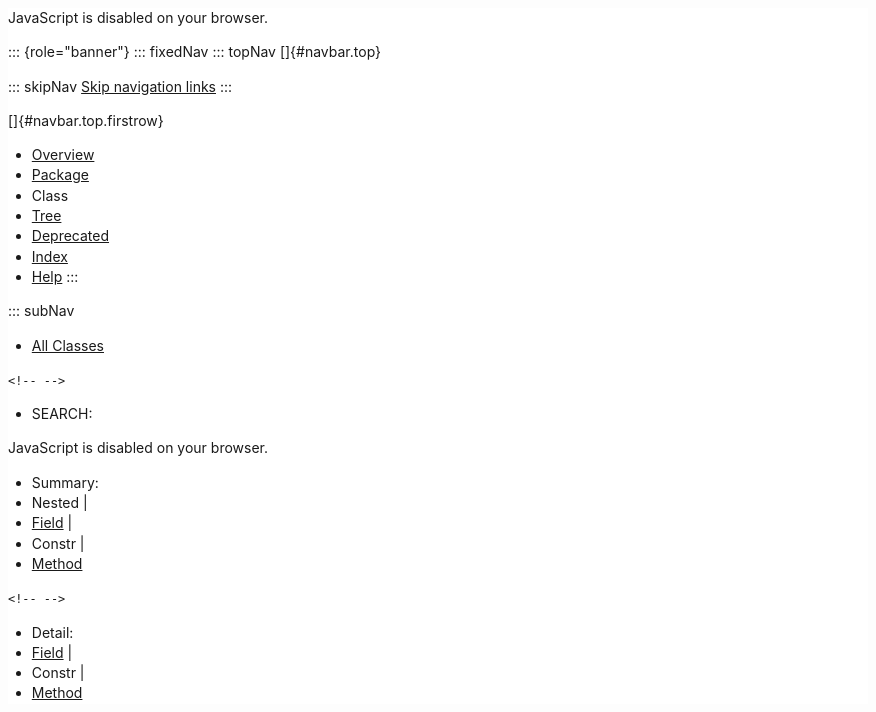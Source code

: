 <div>

JavaScript is disabled on your browser.

</div>

::: {role="banner"}
::: fixedNav
::: topNav
[]{#navbar.top}

::: skipNav
[Skip navigation links](#skip.navbar.top "Skip navigation links")
:::

[]{#navbar.top.firstrow}

-   [Overview](../../../../../../../../index.html)
-   [Package](package-summary.html)
-   Class
-   [Tree](package-tree.html)
-   [Deprecated](../../../../../../../../deprecated-list.html)
-   [Index](../../../../../../../../index-all.html)
-   [Help](../../../../../../../../help-doc.html)
:::

::: subNav
-   [All Classes](../../../../../../../../allclasses.html)

```{=html}
<!-- -->
```
-   SEARCH:

<div>

<div>

JavaScript is disabled on your browser.

</div>

</div>

<div>

-   Summary: 
-   Nested \| 
-   [Field](#field.summary) \| 
-   Constr \| 
-   [Method](#method.summary)

```{=html}
<!-- -->
```
-   Detail: 
-   [Field](#field.detail) \| 
-   Constr \| 
-   [Method](#method.detail)
